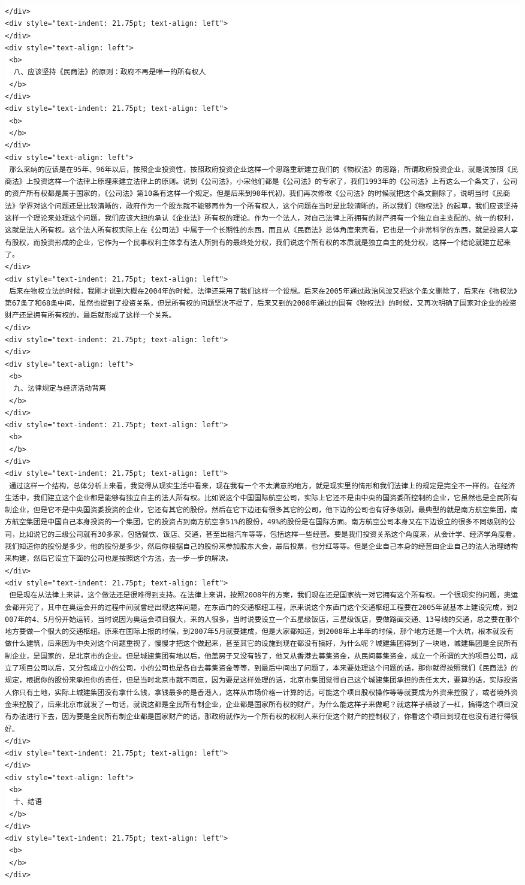     </div>
    <div style="text-indent: 21.75pt; text-align: left">
    </div>
    <div style="text-align: left">
     <b>
      八、应该坚持《民商法》的原则：政府不再是唯一的所有权人
     </b>
    </div>
    <div style="text-indent: 21.75pt; text-align: left">
     <b>
     </b>
    </div>
    <div style="text-align: left">
     那么采纳的应该是在95年、96年以后，按照企业投资性，按照政府投资企业这样一个思路重新建立我们的《物权法》的思路，所谓政府投资企业，就是说按照《民商法》上投资这样一个法律上原理来建立法律上的原则。说到《公司法》，小宋他们都是《公司法》的专家了，我们1993年的《公司法》上有这么一个条文了，公司的资产所有权都是属于国家的，《公司法》第10条有这样一个规定。但是后来到90年代初，我们再次修改《公司法》的时候就把这个条文删除了，说明当时《民商法》学界对这个问题还是比较清晰的，政府作为一个股东就不能够再作为一个所有权人，这个问题在当时是比较清晰的，所以我们《物权法》的起草，我们应该坚持这样一个理论来处理这个问题，我们应该大胆的承认《企业法》所有权的理论。作为一个法人，对自己法律上所拥有的财产拥有一个独立自主支配的、统一的权利，这就是法人所有权。这个法人所有权实际上在《公司法》中属于一个长期性的东西，而且从《民商法》总体角度来宾看，它也是一个非常科学的东西，就是投资人享有股权，而投资形成的企业，它作为一个民事权利主体享有法人所拥有的最终处分权，我们说这个所有权的本质就是独立自主的处分权，这样一个结论就建立起来了。
    </div>
    <div style="text-indent: 21.75pt; text-align: left">
     后来在物权立法的时候，我刚才说到大概在2004年的时候，法律还采用了我们这样一个设想。后来在2005年通过政治风波又把这个条文删除了，后来在《物权法》第67条了和68条中间，虽然也提到了投资关系，但是所有权的问题坚决不提了，后来又到的2008年通过的国有《物权法》的时候，又再次明确了国家对企业的投资财产还是拥有所有权的，最后就形成了这样一个关系。
    </div>
    <div style="text-indent: 21.75pt; text-align: left">
    </div>
    <div style="text-align: left">
     <b>
      九、法律规定与经济活动背离
     </b>
    </div>
    <div style="text-indent: 21.75pt; text-align: left">
     <b>
     </b>
    </div>
    <div style="text-indent: 21.75pt; text-align: left">
     通过这样一个结构，总体分析上来看，我觉得从现实生活中看来，现在我有一个不太满意的地方，就是现实里的情形和我们法律上的规定是完全不一样的。在经济生活中，我们建立这个企业都是能够有独立自主的法人所有权。比如说这个中国国际航空公司，实际上它还不是由中央的国资委所控制的企业，它虽然也是全民所有制企业，但是它不是中央国资委投资的企业，它还有其它的股份。然后在它下边还有很多其它的公司，他下边的公司也有好多级别，最典型的就是南方航空集团，南方航空集团是中国自己本身投资的一个集团，它的投资占到南方航空拿51%的股份，49%的股份是在国际方面。南方航空公司本身又在下边设立的很多不同级别的公司，比如说它的三级公司就有30多家，包括餐饮、饭店、交通，甚至出租汽车等等，包括这样一些经营。要是我们投资关系这个角度来，从会计学、经济学角度看，我们知道你的股份是多少，他的股份是多少，然后你根据自己的股份来参加股东大会，最后投票，也分红等等。但是企业自己本身的经营由企业自己的法人治理结构来构建，然后它设立下面的公司也是按照这个方法，去一步一步的解决。
    </div>
    <div style="text-indent: 21.75pt; text-align: left">
     但是现在从法律上来讲，这个做法还是很难得到支持。在法律上来讲，按照2008年的方案，我们现在还是国家统一对它拥有这个所有权。一个很现实的问题，奥运会都开完了，其中在奥运会开的过程中间就曾经出现这样问题，在东直门的交通枢纽工程，原来说这个东直门这个交通枢纽工程要在2005年就基本上建设完成，到2007年的4、5月份开始运转，当时说因为奥运会项目很大，来的人很多，当时说要设立一个五星级饭店，三星级饭店，要做路面交通、13号线的交通，总之要在那个地方要做一个很大的交通枢纽。原来在国际上报的时候，到2007年5月就要建成，但是大家都知道，到2008年上半年的时候，那个地方还是一个大坑，根本就没有做什么建筑，后来因为中央对这个问题重视了，慢慢才把这个做起来，甚至其它的设施到现在都没有搞好，为什么呢？城建集团得到了一块地，城建集团是全民所有制企业，是国家的，是北京市的企业。但是城建集团有地以后，他盖房子又没有钱了，他又从香港去募集资金，从民间募集资金，成立一个所谓的大的项目公司，成立了项目公司以后，又分包成立小的公司，小的公司也是各自去募集资金等等，到最后中间出了问题了，本来要处理这个问题的话，那你就得按照我们《民商法》的规定，根据你的股份来承担你的责任，但是当时北京市就不同意，因为要是这样处理的话，北京市集团觉得自己这个城建集团承担的责任太大，要算的话，实际投资人你只有土地，实际上城建集团没有拿什么钱，拿钱最多的是香港人，这样从市场价格一计算的话，可能这个项目股权操作等等就要成为外资来控股了，或者境外资金来控股了，后来北京市就发了一句话，就说这都是全民所有制企业，企业都是国家所有权的财产，为什么能这样子来做呢？就这样子横敲了一杠，搞得这个项目没有办法进行下去，因为要是全民所有制企业都是国家财产的话，那政府就作为一个所有权的权利人来行使这个财产的控制权了，你看这个项目到现在也没有进行得很好。
    </div>
    <div style="text-indent: 21.75pt; text-align: left">
    </div>
    <div style="text-align: left">
     <b>
      十、结语
     </b>
    </div>
    <div style="text-indent: 21.75pt; text-align: left">
     <b>
     </b>
    </div>